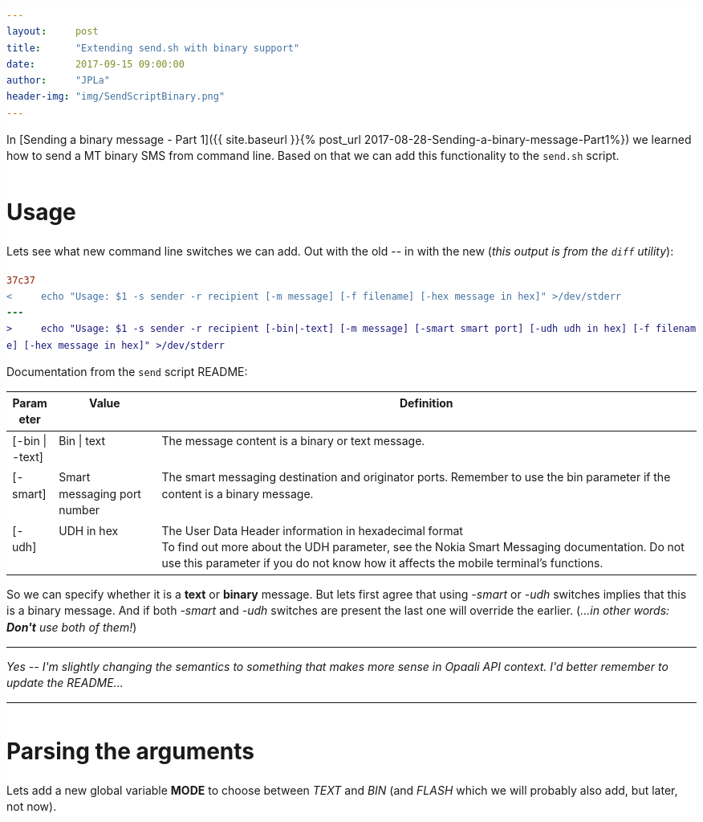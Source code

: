 ```yaml
---
layout:     post
title:      "Extending send.sh with binary support"
date:       2017-09-15 09:00:00
author:     "JPLa"
header-img: "img/SendScriptBinary.png"
---
```

In [Sending a binary message - Part 1]({{ site.baseurl }}{% post_url 2017-08-28-Sending-a-binary-message-Part1%}) we learned how to send a MT binary SMS from command line. Based on that we can add this functionality to the <code>send.sh</code> script.

# Usage

Lets see what new command line switches we can add. Out with the old -- in with the new (_this output is from the <code>diff</code> utility_):
```diff
37c37
<     echo "Usage: $1 -s sender -r recipient [-m message] [-f filename] [-hex message in hex]" >/dev/stderr
---
>     echo "Usage: $1 -s sender -r recipient [-bin|-text] [-m message] [-smart smart port] [-udh udh in hex] [-f filename] [-hex message in hex]" >/dev/stderr

```
Documentation from the <code>send</code> script README:

|Parameter      |Value|Definition|
|---------------|-----|----------|
|[-bin \| <br/> -text]|Bin \| text|The message content is a binary or text message.|
|[-smart]|Smart messaging port number|The smart messaging destination and originator ports. Remember to use the bin parameter if the content is a binary message.|
|[-udh]|UDH in hex|The User Data Header information in hexadecimal format<br/>To find out more about the UDH parameter, see the Nokia Smart Messaging documentation. Do not use this parameter if you do not know how it affects the mobile terminal’s functions.|

So we can specify whether it is a __text__ or __binary__ message. But lets first agree that using _-smart_ or _-udh_ switches implies that this is a binary message. And if both _-smart_ and _-udh_ switches are present the last one will override the earlier. (_...in other words: __Don't__ use both of them!_)

----
_Yes -- I'm slightly changing the semantics to something that makes more sense in Opaali API context. I'd better remember to update the README..._

----

# Parsing the arguments

Lets add a new global variable __MODE__ to choose between _TEXT_ and _BIN_ (and _FLASH_ which we will probably also add, but later, not now).
